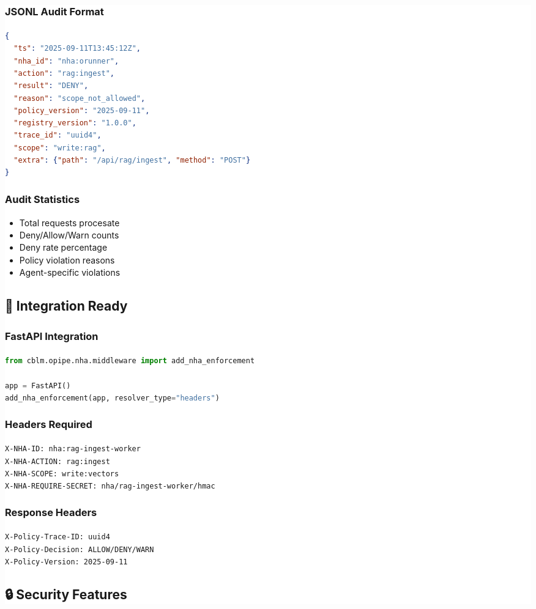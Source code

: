 ### **JSONL Audit Format**
```json
{
  "ts": "2025-09-11T13:45:12Z",
  "nha_id": "nha:orunner",
  "action": "rag:ingest",
  "result": "DENY",
  "reason": "scope_not_allowed",
  "policy_version": "2025-09-11",
  "registry_version": "1.0.0",
  "trace_id": "uuid4",
  "scope": "write:rag",
  "extra": {"path": "/api/rag/ingest", "method": "POST"}
}
```

### **Audit Statistics**
- Total requests procesate
- Deny/Allow/Warn counts
- Deny rate percentage
- Policy violation reasons
- Agent-specific violations

## 🚀 **Integration Ready**

### **FastAPI Integration**
```python
from cblm.opipe.nha.middleware import add_nha_enforcement

app = FastAPI()
add_nha_enforcement(app, resolver_type="headers")
```

### **Headers Required**
```
X-NHA-ID: nha:rag-ingest-worker
X-NHA-ACTION: rag:ingest
X-NHA-SCOPE: write:vectors
X-NHA-REQUIRE-SECRET: nha/rag-ingest-worker/hmac
```

### **Response Headers**
```
X-Policy-Trace-ID: uuid4
X-Policy-Decision: ALLOW/DENY/WARN
X-Policy-Version: 2025-09-11
```

## 🔒 **Security Features**
